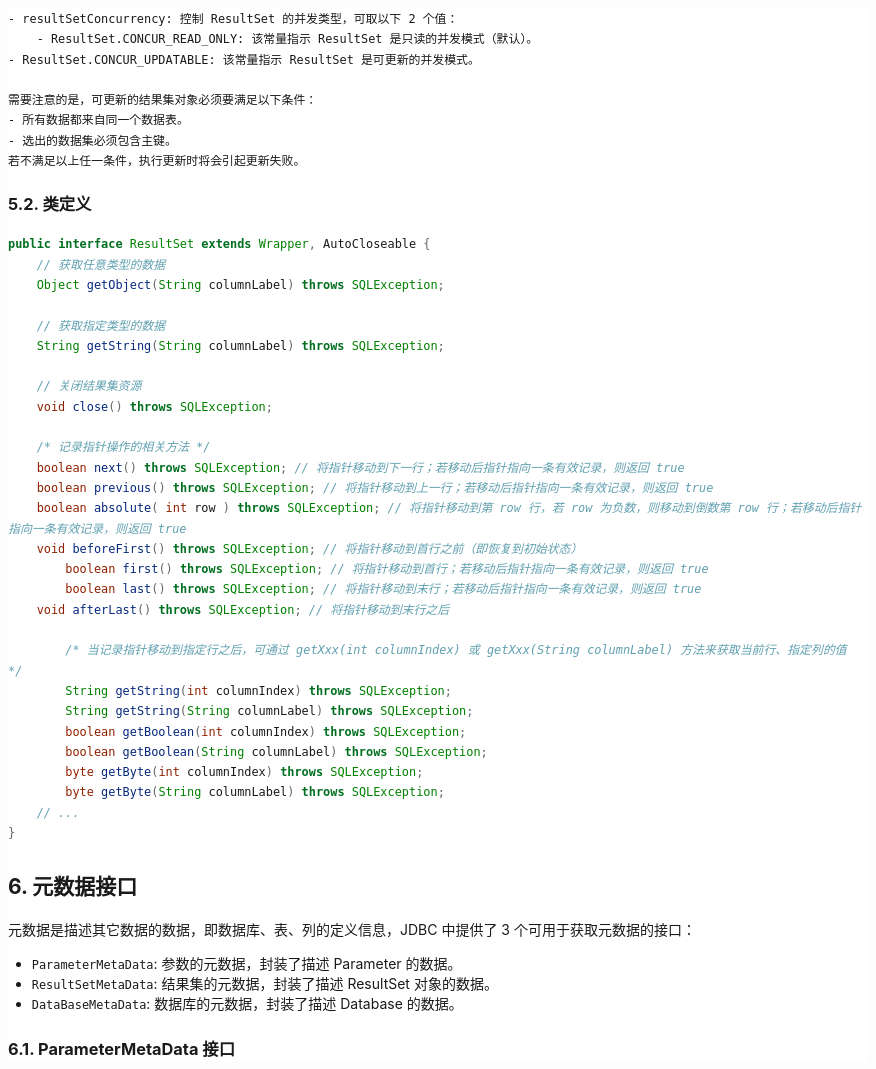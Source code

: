 	- resultSetConcurrency: 控制 ResultSet 的并发类型，可取以下 2 个值：
		- ResultSet.CONCUR_READ_ONLY: 该常量指示 ResultSet 是只读的并发模式（默认）。
    - ResultSet.CONCUR_UPDATABLE: 该常量指示 ResultSet 是可更新的并发模式。

	需要注意的是，可更新的结果集对象必须要满足以下条件：
	- 所有数据都来自同一个数据表。
	- 选出的数据集必须包含主键。
	若不满足以上任一条件，执行更新时将会引起更新失败。

### 5.2. 类定义

```java
public interface ResultSet extends Wrapper, AutoCloseable {
    // 获取任意类型的数据
    Object getObject(String columnLabel) throws SQLException;

    // 获取指定类型的数据
    String getString(String columnLabel) throws SQLException;

    // 关闭结果集资源
    void close() throws SQLException;

    /* 记录指针操作的相关方法 */
    boolean next() throws SQLException; // 将指针移动到下一行；若移动后指针指向一条有效记录，则返回 true
    boolean previous() throws SQLException; // 将指针移动到上一行；若移动后指针指向一条有效记录，则返回 true
    boolean absolute( int row ) throws SQLException; // 将指针移动到第 row 行，若 row 为负数，则移动到倒数第 row 行；若移动后指针指向一条有效记录，则返回 true
    void beforeFirst() throws SQLException; // 将指针移动到首行之前（即恢复到初始状态）
		boolean first() throws SQLException; // 将指针移动到首行；若移动后指针指向一条有效记录，则返回 true
		boolean last() throws SQLException; // 将指针移动到末行；若移动后指针指向一条有效记录，则返回 true
    void afterLast() throws SQLException; // 将指针移动到末行之后

		/* 当记录指针移动到指定行之后，可通过 getXxx(int columnIndex) 或 getXxx(String columnLabel) 方法来获取当前行、指定列的值 */
		String getString(int columnIndex) throws SQLException;
		String getString(String columnLabel) throws SQLException;
		boolean getBoolean(int columnIndex) throws SQLException;
		boolean getBoolean(String columnLabel) throws SQLException;
		byte getByte(int columnIndex) throws SQLException;
		byte getByte(String columnLabel) throws SQLException;
    // ...
}
```

## 6. 元数据接口

元数据是描述其它数据的数据，即数据库、表、列的定义信息，JDBC 中提供了 3 个可用于获取元数据的接口：
- `ParameterMetaData`: 参数的元数据，封装了描述 Parameter 的数据。
- `ResultSetMetaData`: 结果集的元数据，封装了描述 ResultSet 对象的数据。
- `DataBaseMetaData`: 数据库的元数据，封装了描述 Database 的数据。

### 6.1. ParameterMetaData 接口
